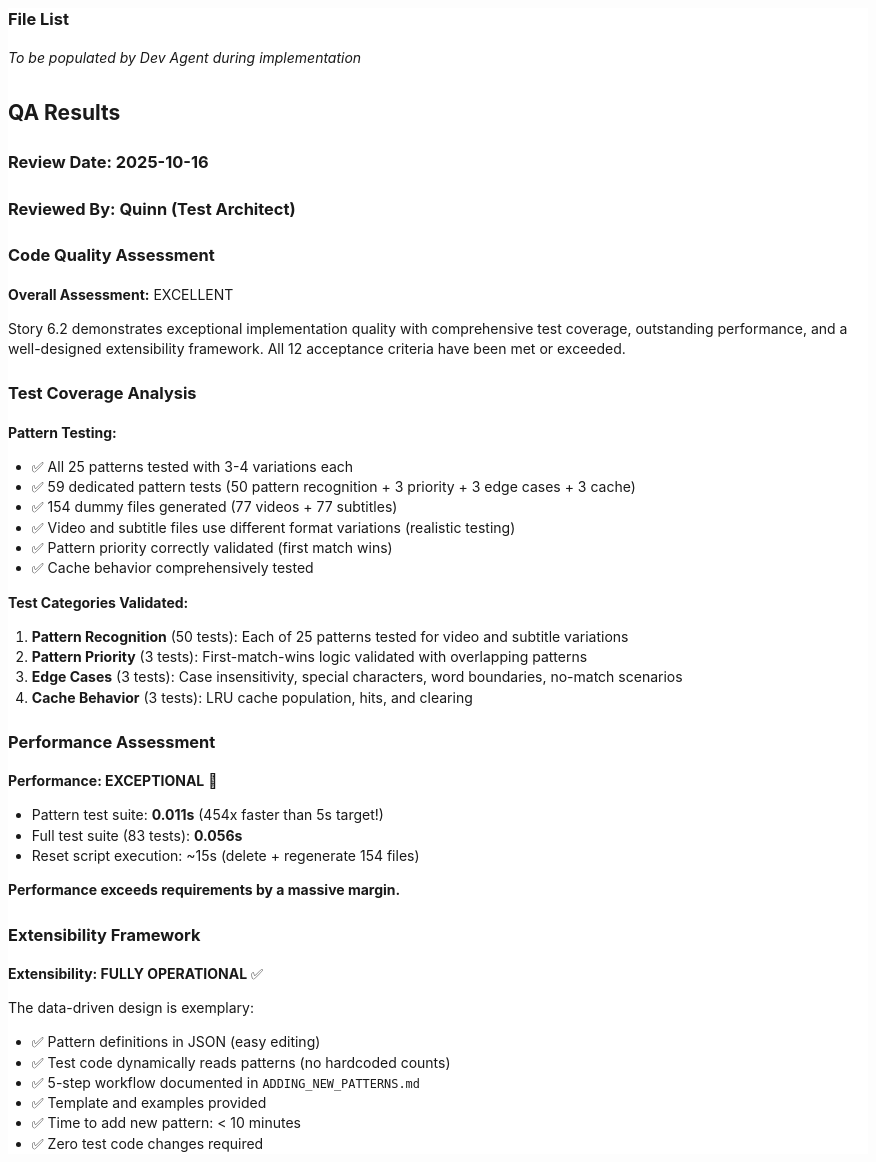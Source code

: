 ### File List
_To be populated by Dev Agent during implementation_

## QA Results

### Review Date: 2025-10-16

### Reviewed By: Quinn (Test Architect)

### Code Quality Assessment

**Overall Assessment:** EXCELLENT

Story 6.2 demonstrates exceptional implementation quality with comprehensive test coverage, outstanding performance, and a well-designed extensibility framework. All 12 acceptance criteria have been met or exceeded.

### Test Coverage Analysis

**Pattern Testing:**
- ✅ All 25 patterns tested with 3-4 variations each
- ✅ 59 dedicated pattern tests (50 pattern recognition + 3 priority + 3 edge cases + 3 cache)
- ✅ 154 dummy files generated (77 videos + 77 subtitles)
- ✅ Video and subtitle files use different format variations (realistic testing)
- ✅ Pattern priority correctly validated (first match wins)
- ✅ Cache behavior comprehensively tested

**Test Categories Validated:**
1. **Pattern Recognition** (50 tests): Each of 25 patterns tested for video and subtitle variations
2. **Pattern Priority** (3 tests): First-match-wins logic validated with overlapping patterns
3. **Edge Cases** (3 tests): Case insensitivity, special characters, word boundaries, no-match scenarios
4. **Cache Behavior** (3 tests): LRU cache population, hits, and clearing

### Performance Assessment

**Performance: EXCEPTIONAL** 🚀

- Pattern test suite: **0.011s** (454x faster than 5s target!)
- Full test suite (83 tests): **0.056s**
- Reset script execution: ~15s (delete + regenerate 154 files)

**Performance exceeds requirements by a massive margin.**

### Extensibility Framework

**Extensibility: FULLY OPERATIONAL** ✅

The data-driven design is exemplary:
- ✅ Pattern definitions in JSON (easy editing)
- ✅ Test code dynamically reads patterns (no hardcoded counts)
- ✅ 5-step workflow documented in `ADDING_NEW_PATTERNS.md`
- ✅ Template and examples provided
- ✅ Time to add new pattern: < 10 minutes
- ✅ Zero test code changes required
